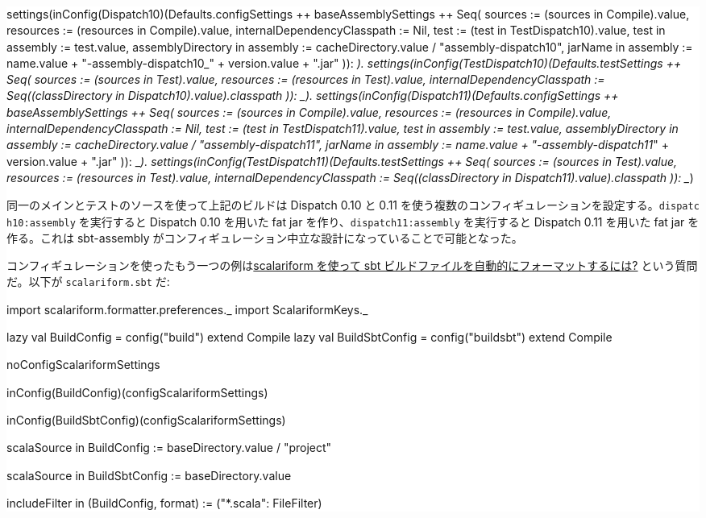   settings(inConfig(Dispatch10)(Defaults.configSettings ++ baseAssemblySettings ++ Seq(
    sources := (sources in Compile).value,
    resources := (resources in Compile).value,
    internalDependencyClasspath := Nil,
    test := (test in TestDispatch10).value,
    test in assembly := test.value,
    assemblyDirectory in assembly := cacheDirectory.value / "assembly-dispatch10",
    jarName in assembly := name.value + "-assembly-dispatch10_" + version.value + ".jar"
  )): _*).
  settings(inConfig(TestDispatch10)(Defaults.testSettings ++ Seq(
    sources := (sources in Test).value,
    resources := (resources in Test).value,
    internalDependencyClasspath := Seq((classDirectory in Dispatch10).value).classpath
  )): _*).
  settings(inConfig(Dispatch11)(Defaults.configSettings ++ baseAssemblySettings ++ Seq(
    sources := (sources in Compile).value,
    resources := (resources in Compile).value,
    internalDependencyClasspath := Nil,
    test := (test in TestDispatch11).value,
    test in assembly := test.value,
    assemblyDirectory in assembly := cacheDirectory.value / "assembly-dispatch11",
    jarName in assembly := name.value + "-assembly-dispatch11_" + version.value + ".jar"
  )): _*).
  settings(inConfig(TestDispatch11)(Defaults.testSettings ++ Seq(
    sources := (sources in Test).value,
    resources := (resources in Test).value,
    internalDependencyClasspath := Seq((classDirectory in Dispatch11).value).classpath
  )): _*)
</scala>

同一のメインとテストのソースを使って上記のビルドは Dispatch 0.10 と 0.11 を使う複数のコンフィギュレーションを設定する。`dispatch10:assembly` を実行すると Dispatch 0.10 を用いた fat jar を作り、`dispatch11:assembly` を実行すると Dispatch 0.11 を用いた fat jar を作る。これは sbt-assembly がコンフィギュレーション中立な設計になっていることで可能となった。

コンフィギュレーションを使ったもう一つの例は[scalariform を使って sbt ビルドファイルを自動的にフォーマットするには?][10] という質問だ。以下が `scalariform.sbt` だ:

<scala>
import scalariform.formatter.preferences._
import ScalariformKeys._

lazy val BuildConfig = config("build") extend Compile
lazy val BuildSbtConfig = config("buildsbt") extend Compile

noConfigScalariformSettings

inConfig(BuildConfig)(configScalariformSettings)

inConfig(BuildSbtConfig)(configScalariformSettings)

scalaSource in BuildConfig := baseDirectory.value / "project"

scalaSource in BuildSbtConfig := baseDirectory.value

includeFilter in (BuildConfig, format) := ("*.scala": FileFilter)


  [1]: https://github.com/sbt/sbt/blob/541375cde65635a7d2c6132d1ed96aaaefb38466/util/collection/src/main/scala/sbt/Settings.scala#L414
  [2]: https://github.com/sbt/sbt/blob/541375cde65635a7d2c6132d1ed96aaaefb38466/main/settings/src/main/scala/sbt/Structure.scala#L116
  [3]: https://github.com/sbt/sbt/blob/541375cde65635a7d2c6132d1ed96aaaefb38466/main/settings/src/main/scala/sbt/Structure.scala#L138
  [4]: https://github.com/sbt/sbt/blob/541375cde65635a7d2c6132d1ed96aaaefb38466/main/settings/src/main/scala/sbt/std/InputWrapper.scala#L93
  [5]: http://www.scala-sbt.org/0.13.0/docs/Extending/Plugins-Best-Practices.html
  [6]: https://github.com/sbt/sbt-assembly
  [7]: https://github.com/sbt/sbt-assembly/blob/dcbc1a41faa5baa26c048993ca4e6ce280b96946/src/main/scala/sbtassembly/Plugin.scala#L360
  [8]: http://www.scala-sbt.org/0.13.0/docs/Getting-Started/Scopes.html
  [8ja]: http://scalajp.github.io/sbt-getting-started-guide-ja/scope/
  [9]: http://stackoverflow.com/questions/18611316
  [10]: http://stackoverflow.com/questions/19201509
  [11]: https://github.com/akka/akka/blob/e05d30aeaacdb99ea25718bb5de6118fbb37f3ae/project/Unidoc.scala
  [12]: https://github.com/sbt/sbt-unidoc
  [13]: http://www.scala-sbt.org/0.13.0/docs/Detailed-Topics/Tasks.html#getting-values-from-multiple-scopes
  [202]: https://github.com/sbt/sbt/issues/202